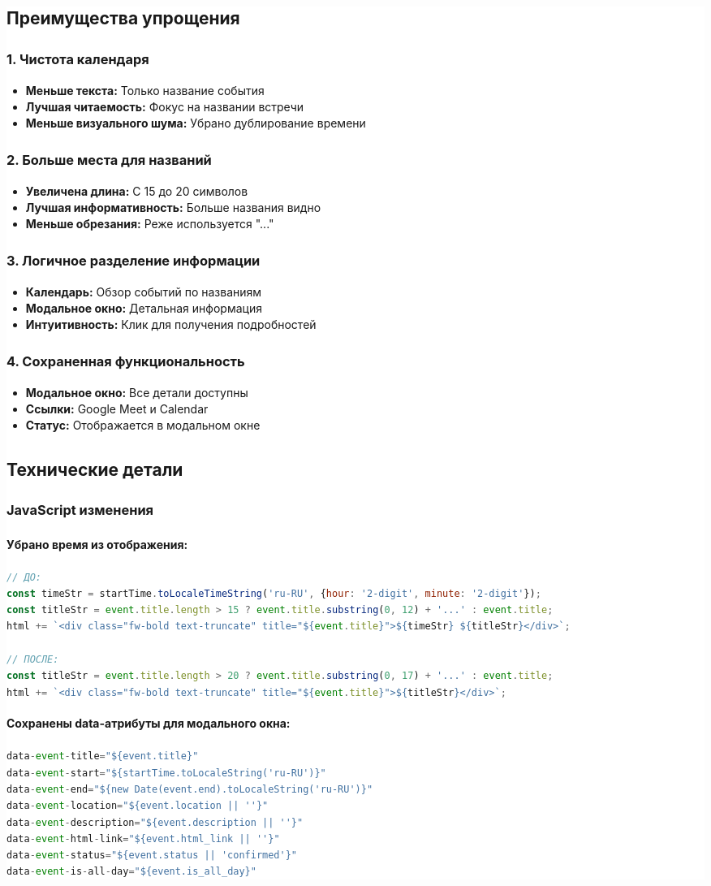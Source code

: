 ## Преимущества упрощения

### 1. **Чистота календаря**
- **Меньше текста:** Только название события
- **Лучшая читаемость:** Фокус на названии встречи
- **Меньше визуального шума:** Убрано дублирование времени

### 2. **Больше места для названий**
- **Увеличена длина:** С 15 до 20 символов
- **Лучшая информативность:** Больше названия видно
- **Меньше обрезания:** Реже используется "..."

### 3. **Логичное разделение информации**
- **Календарь:** Обзор событий по названиям
- **Модальное окно:** Детальная информация
- **Интуитивность:** Клик для получения подробностей

### 4. **Сохраненная функциональность**
- **Модальное окно:** Все детали доступны
- **Ссылки:** Google Meet и Calendar
- **Статус:** Отображается в модальном окне

## Технические детали

### JavaScript изменения

#### Убрано время из отображения:
```javascript
// ДО:
const timeStr = startTime.toLocaleTimeString('ru-RU', {hour: '2-digit', minute: '2-digit'});
const titleStr = event.title.length > 15 ? event.title.substring(0, 12) + '...' : event.title;
html += `<div class="fw-bold text-truncate" title="${event.title}">${timeStr} ${titleStr}</div>`;

// ПОСЛЕ:
const titleStr = event.title.length > 20 ? event.title.substring(0, 17) + '...' : event.title;
html += `<div class="fw-bold text-truncate" title="${event.title}">${titleStr}</div>`;
```

#### Сохранены data-атрибуты для модального окна:
```javascript
data-event-title="${event.title}"
data-event-start="${startTime.toLocaleString('ru-RU')}"
data-event-end="${new Date(event.end).toLocaleString('ru-RU')}"
data-event-location="${event.location || ''}"
data-event-description="${event.description || ''}"
data-event-html-link="${event.html_link || ''}"
data-event-status="${event.status || 'confirmed'}"
data-event-is-all-day="${event.is_all_day}"
```
